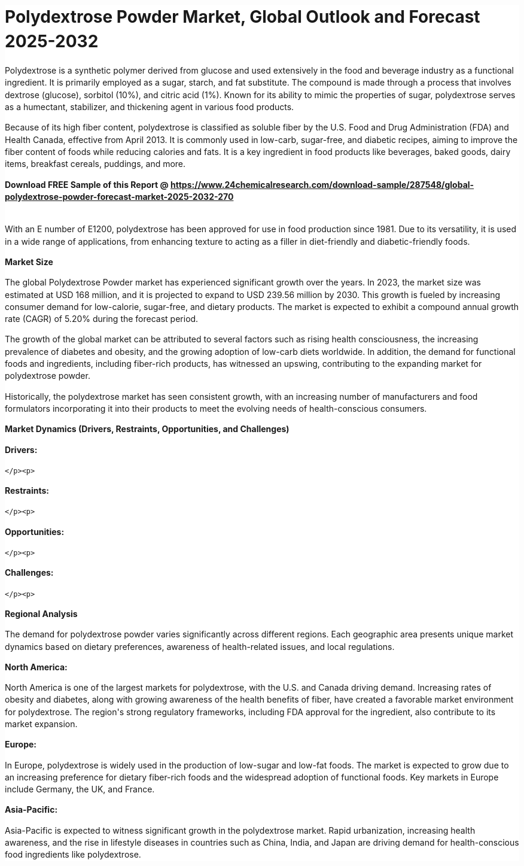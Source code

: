 <h1>Polydextrose Powder Market, Global Outlook and Forecast 2025-2032</h1><p>Polydextrose is a synthetic polymer derived from glucose and used extensively in the food and beverage industry as a functional ingredient. It is primarily employed as a sugar, starch, and fat substitute. The compound is made through a process that involves dextrose (glucose), sorbitol (10%), and citric acid (1%). Known for its ability to mimic the properties of sugar, polydextrose serves as a humectant, stabilizer, and thickening agent in various food products.</p><p>
</p><p>Because of its high fiber content, polydextrose is classified as soluble fiber by the U.S. Food and Drug Administration (FDA) and Health Canada, effective from April 2013. It is commonly used in low-carb, sugar-free, and diabetic recipes, aiming to improve the fiber content of foods while reducing calories and fats. It is a key ingredient in food products like beverages, baked goods, dairy items, breakfast cereals, puddings, and more.</p><div><b>Download FREE Sample of this Report @ 
            <a href="https://www.24chemicalresearch.com/download-sample/287548/global-polydextrose-powder-forecast-market-2025-2032-270">
            https://www.24chemicalresearch.com/download-sample/287548/global-polydextrose-powder-forecast-market-2025-2032-270</a></b></div><br><p>
</p><p>With an E number of E1200, polydextrose has been approved for use in food production since 1981. Due to its versatility, it is used in a wide range of applications, from enhancing texture to acting as a filler in diet-friendly and diabetic-friendly foods.</p><p>
<strong>Market Size</strong></p><p>
</p><p>The global Polydextrose Powder market has experienced significant growth over the years. In 2023, the market size was estimated at USD 168 million, and it is projected to expand to USD 239.56 million by 2030. This growth is fueled by increasing consumer demand for low-calorie, sugar-free, and dietary products. The market is expected to exhibit a compound annual growth rate (CAGR) of 5.20% during the forecast period.</p><p>
</p><p>The growth of the global market can be attributed to several factors such as rising health consciousness, the increasing prevalence of diabetes and obesity, and the growing adoption of low-carb diets worldwide. In addition, the demand for functional foods and ingredients, including fiber-rich products, has witnessed an upswing, contributing to the expanding market for polydextrose powder.</p><p>
</p><p>Historically, the polydextrose market has seen consistent growth, with an increasing number of manufacturers and food formulators incorporating it into their products to meet the evolving needs of health-conscious consumers.</p><p>
<strong>Market Dynamics (Drivers, Restraints, Opportunities, and Challenges)</strong></p><p>
<strong>Drivers:</strong></p><p>

	</p><p>
<strong>Restraints:</strong></p><p>

	</p><p>
<strong>Opportunities:</strong></p><p>

	</p><p>
<strong>Challenges:</strong></p><p>

	</p><p>
<strong>Regional Analysis</strong></p><p>
</p><p>The demand for polydextrose powder varies significantly across different regions. Each geographic area presents unique market dynamics based on dietary preferences, awareness of health-related issues, and local regulations.</p><p>
<strong>North America:</strong></p><p>
</p><p>North America is one of the largest markets for polydextrose, with the U.S. and Canada driving demand. Increasing rates of obesity and diabetes, along with growing awareness of the health benefits of fiber, have created a favorable market environment for polydextrose. The region's strong regulatory frameworks, including FDA approval for the ingredient, also contribute to its market expansion.</p><p>
<strong>Europe:</strong></p><p>
</p><p>In Europe, polydextrose is widely used in the production of low-sugar and low-fat foods. The market is expected to grow due to an increasing preference for dietary fiber-rich foods and the widespread adoption of functional foods. Key markets in Europe include Germany, the UK, and France.</p><p>
<strong>Asia-Pacific:</strong></p><p>
</p><p>Asia-Pacific is expected to witness significant growth in the polydextrose market. Rapid urbanization, increasing health awareness, and the rise in lifestyle diseases in countries such as China, India, and Japan are driving demand for health-conscious food ingredients like polydextrose.</p><p>